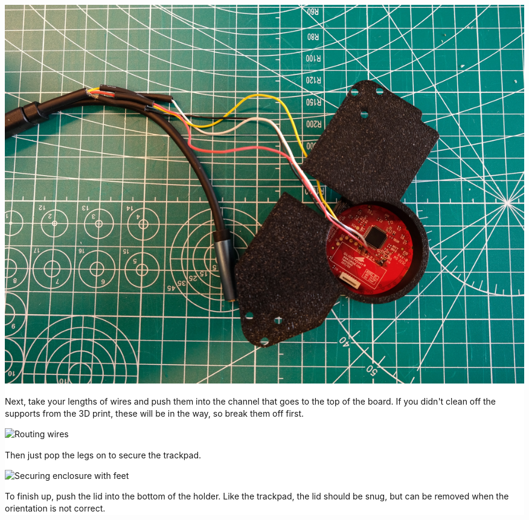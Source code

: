 ![Clipping trackpad into enclosure](/readme_assets/inserting-trackpad.JPG)

Next, take your lengths of wires and push them into the channel that goes to the top of the board. If you didn't clean off the supports from the 3D print, these will be in the way, so break them off first.

![Routing wires](/readme_assets/trackpad-inserted.JPG)

Then just pop the legs on to secure the trackpad.

![Securing enclosure with feet](/readme_assets/legs-installed.JPG)

To finish up, push the lid into the bottom of the holder. Like the trackpad, the lid should be snug, but can be removed when the orientation is not correct.
